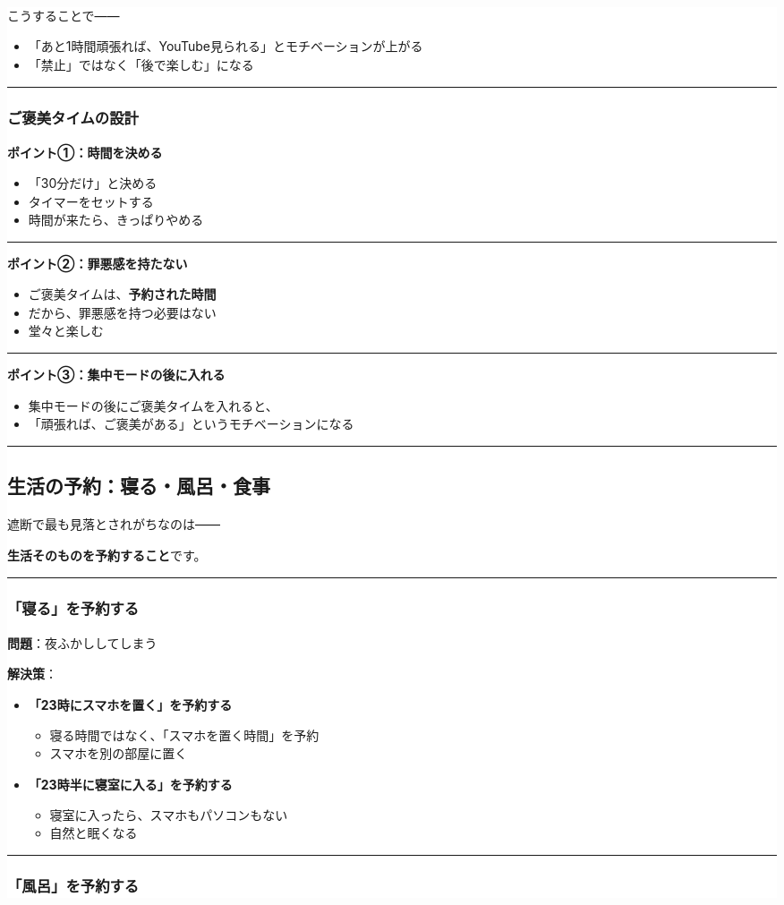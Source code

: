 こうすることで——

* 「あと1時間頑張れば、YouTube見られる」とモチベーションが上がる
* 「禁止」ではなく「後で楽しむ」になる

---

### ご褒美タイムの設計

**ポイント①：時間を決める**

* 「30分だけ」と決める
* タイマーをセットする
* 時間が来たら、きっぱりやめる

---

**ポイント②：罪悪感を持たない**

* ご褒美タイムは、**予約された時間**
* だから、罪悪感を持つ必要はない
* 堂々と楽しむ

---

**ポイント③：集中モードの後に入れる**

* 集中モードの後にご褒美タイムを入れると、
* 「頑張れば、ご褒美がある」というモチベーションになる

---

## 生活の予約：寝る・風呂・食事

遮断で最も見落とされがちなのは——

**生活そのものを予約すること**です。

---

### 「寝る」を予約する

**問題**：夜ふかししてしまう

**解決策**：

* **「23時にスマホを置く」を予約する**
  - 寝る時間ではなく、「スマホを置く時間」を予約
  - スマホを別の部屋に置く

* **「23時半に寝室に入る」を予約する**
  - 寝室に入ったら、スマホもパソコンもない
  - 自然と眠くなる

---

### 「風呂」を予約する
